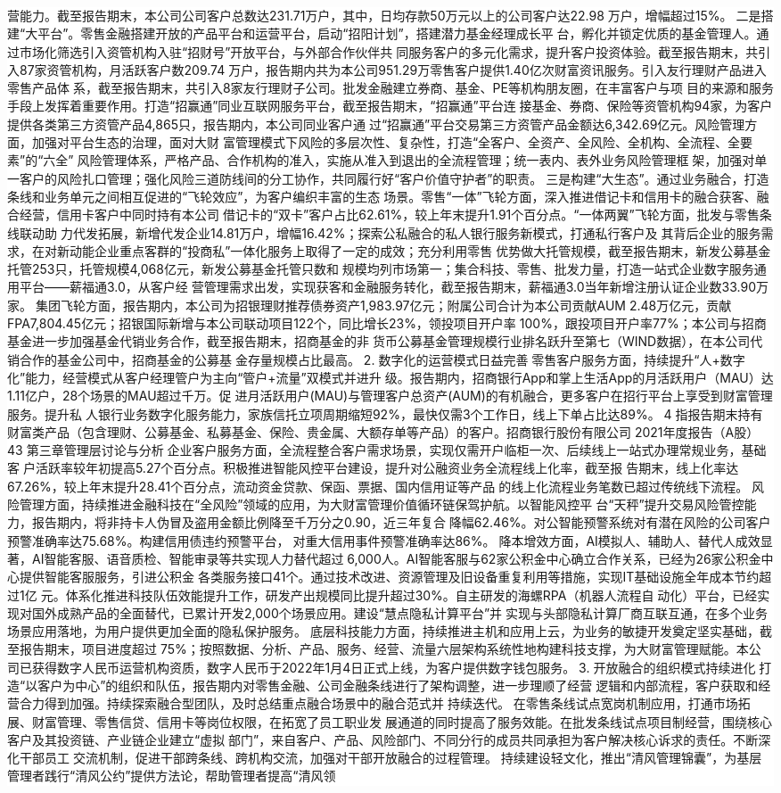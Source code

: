营能力。截至报告期末，本公司公司客户总数达231.71万户，其中，日均存款50万元以上的公司客户达22.98
万户，增幅超过15%。
二是搭建“大平台”。零售金融搭建开放的产品平台和运营平台，启动“招阳计划”，搭建潜力基金经理成长平
台，孵化并锁定优质的基金管理人。通过市场化筛选引入资管机构入驻“招财号”开放平台，与外部合作伙伴共
同服务客户的多元化需求，提升客户投资体验。截至报告期末，共引入87家资管机构，月活跃客户数209.74
万户，报告期内共为本公司951.29万零售客户提供1.40亿次财富资讯服务。引入友行理财产品进入零售产品体
系，截至报告期末，共引入8家友行理财子公司。批发金融建立券商、基金、PE等机构朋友圈，在丰富客户与项
目的来源和服务手段上发挥着重要作用。打造“招赢通”同业互联网服务平台，截至报告期末，“招赢通”平台连
接基金、券商、保险等资管机构94家，为客户提供各类第三方资管产品4,865只，报告期内，本公司同业客户通
过“招赢通”平台交易第三方资管产品金额达6,342.69亿元。风险管理方面，加强对平台生态的治理，面对大财
富管理模式下风险的多层次性、复杂性，打造“全客户、全资产、全风险、全机构、全流程、全要素”的“六全”
风险管理体系，严格产品、合作机构的准入，实施从准入到退出的全流程管理；统一表内、表外业务风险管理框
架，加强对单一客户的风险扎口管理；强化风险三道防线间的分工协作，共同履行好“客户价值守护者”的职责。
三是构建“大生态”。通过业务融合，打造条线和业务单元之间相互促进的“飞轮效应”，为客户编织丰富的生态
场景。零售“一体”飞轮方面，深入推进借记卡和信用卡的融合获客、融合经营，信用卡客户中同时持有本公司
借记卡的“双卡”客户占比62.61%，较上年末提升1.91个百分点。“一体两翼”飞轮方面，批发与零售条线联动助
力代发拓展，新增代发企业14.81万户，增幅16.42%；探索公私融合的私人银行服务新模式，打通私行客户及
其背后企业的服务需求，在对新动能企业重点客群的“投商私”一体化服务上取得了一定的成效；充分利用零售
优势做大托管规模，截至报告期末，新发公募基金托管253只，托管规模4,068亿元，新发公募基金托管只数和
规模均列市场第一；集合科技、零售、批发力量，打造一站式企业数字服务通用平台——薪福通3.0，从客户经
营管理需求出发，实现获客和金融服务转化，截至报告期末，薪福通3.0当年新增注册认证企业数33.90万家。
集团飞轮方面，报告期内，本公司为招银理财推荐债券资产1,983.97亿元；附属公司合计为本公司贡献AUM
2.48万亿元，贡献FPA7,804.45亿元；招银国际新增与本公司联动项目122个，同比增长23%，领投项目开户率
100%，跟投项目开户率77%；本公司与招商基金进一步加强基金代销业务合作，截至报告期末，招商基金的非
货币公募基金管理规模行业排名跃升至第七（WIND数据），在本公司代销合作的基金公司中，招商基金的公募基
金存量规模占比最高。
2.
数字化的运营模式日益完善
零售客户服务方面，持续提升“人+数字化”能力，经营模式从客户经理管户为主向“管户+流量”双模式并进升
级。报告期内，招商银行App和掌上生活App的月活跃用户（MAU）达1.11亿户，28个场景的MAU超过千万。促
进月活跃用户(MAU)与管理客户总资产(AUM)的有机融合，更多客户在招行平台上享受到财富管理服务。提升私
人银行业务数字化服务能力，家族信托立项周期缩短92%，最快仅需3个工作日，线上下单占比达89%。
4
指报告期末持有财富类产品（包含理财、公募基金、私募基金、保险、贵金属、大额存单等产品）的客户。招商银行股份有限公司
2021年度报告（A股）
43
第三章管理层讨论与分析
企业客户服务方面，全流程整合客户需求场景，实现仅需开户临柜一次、后续线上一站式办理常规业务，基础客
户活跃率较年初提高5.27个百分点。积极推进智能风控平台建设，提升对公融资业务全流程线上化率，截至报
告期末，线上化率达67.26%，较上年末提升28.41个百分点，流动资金贷款、保函、票据、国内信用证等产品
的线上化流程业务笔数已超过传统线下流程。
风险管理方面，持续推进金融科技在“全风险”领域的应用，为大财富管理价值循环链保驾护航。以智能风控平
台“天秤”提升交易风险管控能力，报告期内，将非持卡人伪冒及盗用金额比例降至千万分之0.90，近三年复合
降幅62.46%。对公智能预警系统对有潜在风险的公司客户预警准确率达75.68%。构建信用债违约预警平台，
对重大信用事件预警准确率达86%。
降本增效方面，AI模拟人、辅助人、替代人成效显著，AI智能客服、语音质检、智能审录等共实现人力替代超过
6,000人。AI智能客服与62家公积金中心确立合作关系，已经为26家公积金中心提供智能客服服务，引进公积金
各类服务接口41个。通过技术改进、资源管理及旧设备重复利用等措施，实现IT基础设施全年成本节约超过1亿
元。体系化推进科技队伍效能提升工作，研发产出规模同比提升超过30%。自主研发的海螺RPA（机器人流程自
动化）平台，已经实现对国外成熟产品的全面替代，已累计开发2,000个场景应用。建设“慧点隐私计算平台”并
实现与头部隐私计算厂商互联互通，在多个业务场景应用落地，为用户提供更加全面的隐私保护服务。
底层科技能力方面，持续推进主机和应用上云，为业务的敏捷开发奠定坚实基础，截至报告期末，项目进度超过
75%；按照数据、分析、产品、服务、经营、流量六层架构系统性地构建科技支撑，为大财富管理赋能。本公
司已获得数字人民币运营机构资质，数字人民币于2022年1月4日正式上线，为客户提供数字钱包服务。
3.
开放融合的组织模式持续进化
打造“以客户为中心”的组织和队伍，报告期内对零售金融、公司金融条线进行了架构调整，进一步理顺了经营
逻辑和内部流程，客户获取和经营合力得到加强。持续探索融合型团队，及时总结重点融合场景中的融合范式并
持续迭代。
在零售条线试点宽岗机制应用，打通市场拓展、财富管理、零售信贷、信用卡等岗位权限，在拓宽了员工职业发
展通道的同时提高了服务效能。在批发条线试点项目制经营，围绕核心客户及其投资链、产业链企业建立“虚拟
部门”，来自客户、产品、风险部门、不同分行的成员共同承担为客户解决核心诉求的责任。不断深化干部员工
交流机制，促进干部跨条线、跨机构交流，加强对干部开放融合的过程管理。
持续建设轻文化，推出“清风管理锦囊”，为基层管理者践行“清风公约”提供方法论，帮助管理者提高“清风领